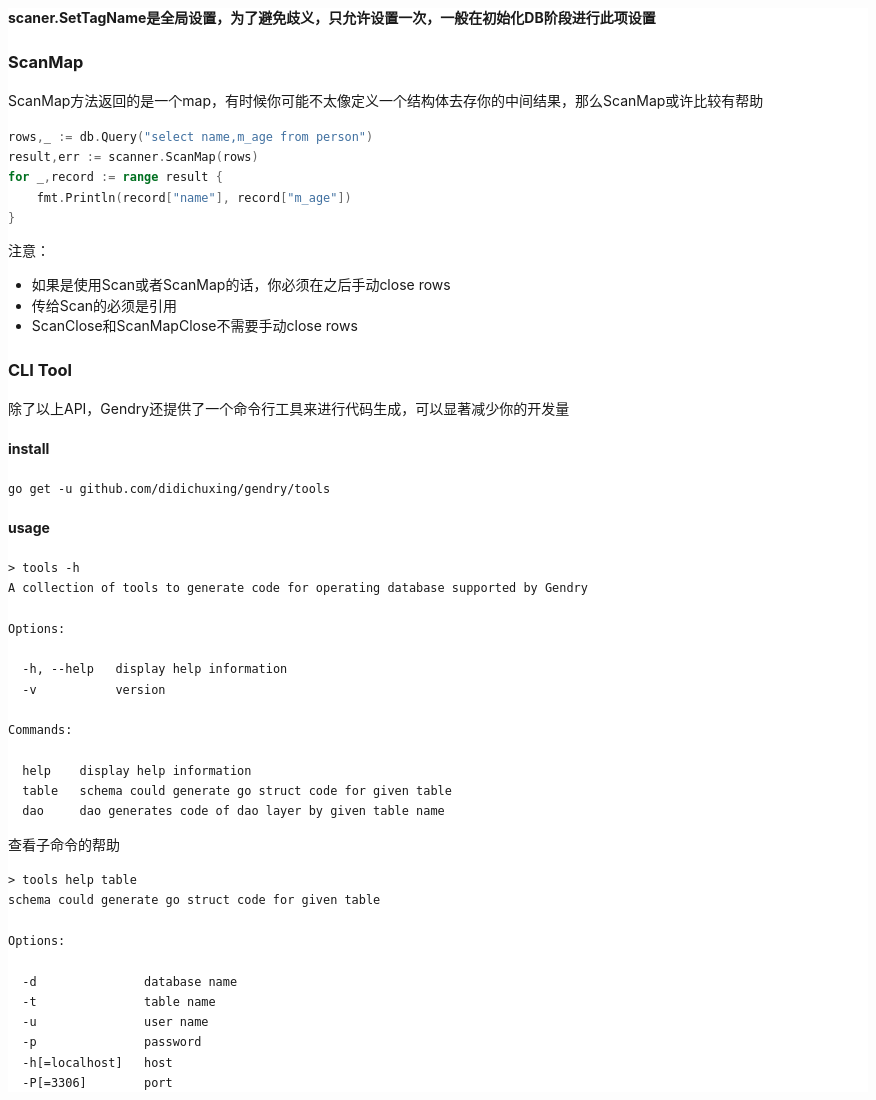 **scaner.SetTagName是全局设置，为了避免歧义，只允许设置一次，一般在初始化DB阶段进行此项设置**

### ScanMap
ScanMap方法返回的是一个map，有时候你可能不太像定义一个结构体去存你的中间结果，那么ScanMap或许比较有帮助

```go
rows,_ := db.Query("select name,m_age from person")
result,err := scanner.ScanMap(rows)
for _,record := range result {
	fmt.Println(record["name"], record["m_age"])
}
```

注意：

* 如果是使用Scan或者ScanMap的话，你必须在之后手动close rows
* 传给Scan的必须是引用
* ScanClose和ScanMapClose不需要手动close rows

<h3 id="tools">CLI Tool</h3>

除了以上API，Gendry还提供了一个命令行工具来进行代码生成，可以显著减少你的开发量

#### install

`go get -u github.com/didichuxing/gendry/tools`

#### usage

```
> tools -h
A collection of tools to generate code for operating database supported by Gendry

Options:

  -h, --help   display help information
  -v           version

Commands:

  help    display help information
  table   schema could generate go struct code for given table
  dao     dao generates code of dao layer by given table name
```

查看子命令的帮助

```
> tools help table
schema could generate go struct code for given table

Options:

  -d               database name
  -t               table name
  -u               user name
  -p               password
  -h[=localhost]   host
  -P[=3306]        port
```
